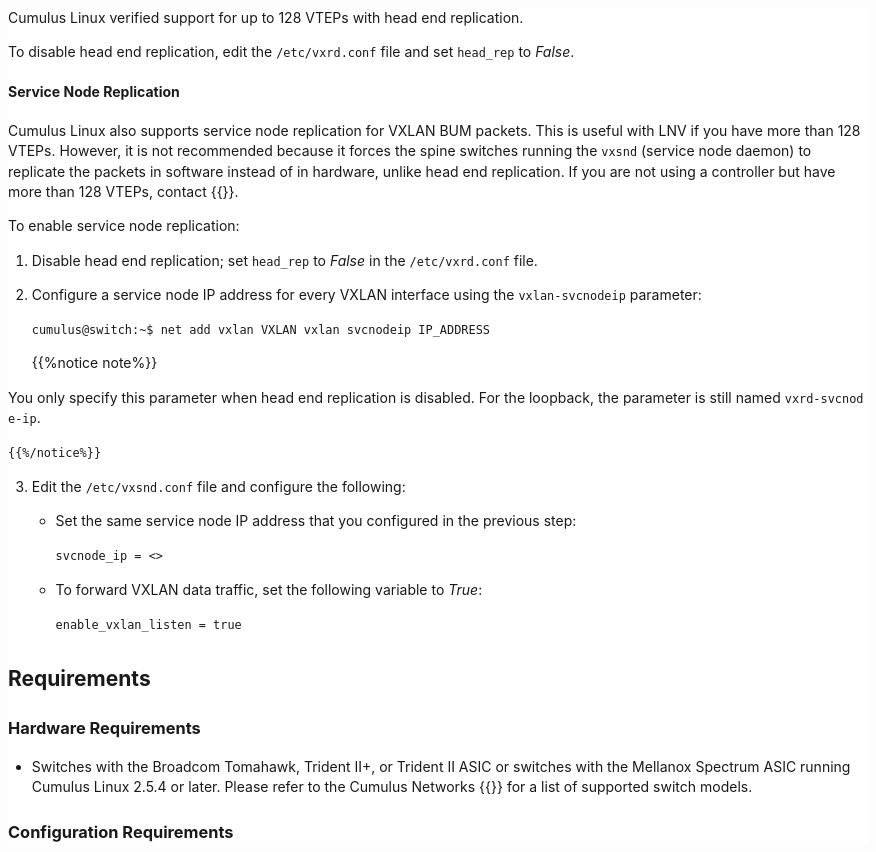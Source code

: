 Cumulus Linux verified support for up to 128 VTEPs with head end
replication.

To disable head end replication, edit the `/etc/vxrd.conf` file and set
`head_rep` to *False*.

#### Service Node Replication

Cumulus Linux also supports service node replication for VXLAN BUM
packets. This is useful with LNV if you have more than 128 VTEPs.
However, it is not recommended because it forces the spine switches
running the `vxsnd` (service node daemon) to replicate the packets in
software instead of in hardware, unlike head end replication. If you are
not using a controller but have more than 128 VTEPs, contact {{<exlink url="mailto:support@cumulusnetworks.com" text="Cumulus Networks">}}.

To enable service node replication:

1.  Disable head end replication; set `head_rep` to *False* in the
    `/etc/vxrd.conf` file.

2.  Configure a service node IP address for every VXLAN interface using
    the `vxlan-svcnodeip` parameter:

        cumulus@switch:~$ net add vxlan VXLAN vxlan svcnodeip IP_ADDRESS

    {{%notice note%}}

You only specify this parameter when head end replication is
    disabled. For the loopback, the parameter is still named
    `vxrd-svcnode-ip`.

    {{%/notice%}}

3.  Edit the `/etc/vxsnd.conf` file and configure the following:

      - Set the same service node IP address that you configured in the
        previous step:

            svcnode_ip = <>

      - To forward VXLAN data traffic, set the following variable to
        *True*:

            enable_vxlan_listen = true

## Requirements

### Hardware Requirements

  - Switches with the Broadcom Tomahawk, Trident II+, or Trident II ASIC
    or switches with the Mellanox Spectrum ASIC running Cumulus Linux
    2.5.4 or later. Please refer to the Cumulus Networks
    {{<exlink url="https://cumulusnetworks.com/hcl" text="hardware compatibility list">}}
    for a list of supported switch models.

### Configuration Requirements
